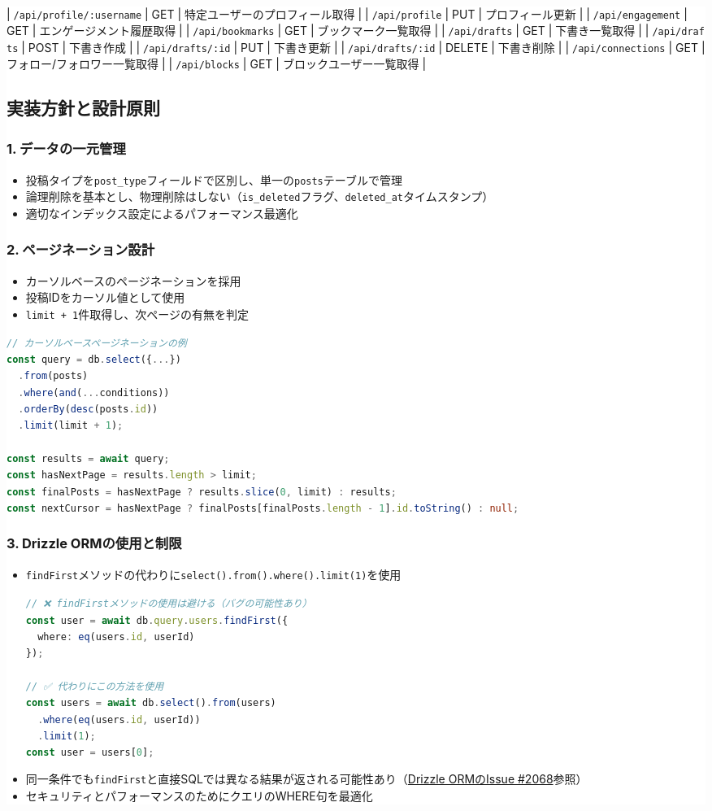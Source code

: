 | `/api/profile/:username` | GET | 特定ユーザーのプロフィール取得 |
| `/api/profile` | PUT | プロフィール更新 |
| `/api/engagement` | GET | エンゲージメント履歴取得 |
| `/api/bookmarks` | GET | ブックマーク一覧取得 |
| `/api/drafts` | GET | 下書き一覧取得 |
| `/api/drafts` | POST | 下書き作成 |
| `/api/drafts/:id` | PUT | 下書き更新 |
| `/api/drafts/:id` | DELETE | 下書き削除 |
| `/api/connections` | GET | フォロー/フォロワー一覧取得 |
| `/api/blocks` | GET | ブロックユーザー一覧取得 |

## 実装方針と設計原則

### 1. データの一元管理

- 投稿タイプを`post_type`フィールドで区別し、単一の`posts`テーブルで管理
- 論理削除を基本とし、物理削除はしない（`is_deleted`フラグ、`deleted_at`タイムスタンプ）
- 適切なインデックス設定によるパフォーマンス最適化

### 2. ページネーション設計

- カーソルベースのページネーションを採用
- 投稿IDをカーソル値として使用
- `limit + 1`件取得し、次ページの有無を判定

```typescript
// カーソルベースページネーションの例
const query = db.select({...})
  .from(posts)
  .where(and(...conditions))
  .orderBy(desc(posts.id))
  .limit(limit + 1);

const results = await query;
const hasNextPage = results.length > limit;
const finalPosts = hasNextPage ? results.slice(0, limit) : results;
const nextCursor = hasNextPage ? finalPosts[finalPosts.length - 1].id.toString() : null;
```

### 3. Drizzle ORMの使用と制限

- `findFirst`メソッドの代わりに`select().from().where().limit(1)`を使用
  ```typescript
  // ❌ findFirstメソッドの使用は避ける（バグの可能性あり）
  const user = await db.query.users.findFirst({
    where: eq(users.id, userId)
  });

  // ✅ 代わりにこの方法を使用
  const users = await db.select().from(users)
    .where(eq(users.id, userId))
    .limit(1);
  const user = users[0];
  ```
- 同一条件でも`findFirst`と直接SQLでは異なる結果が返される可能性あり（[Drizzle ORMのIssue #2068](https://github.com/drizzle-team/drizzle-orm/issues/2068)参照）
- セキュリティとパフォーマンスのためにクエリのWHERE句を最適化
